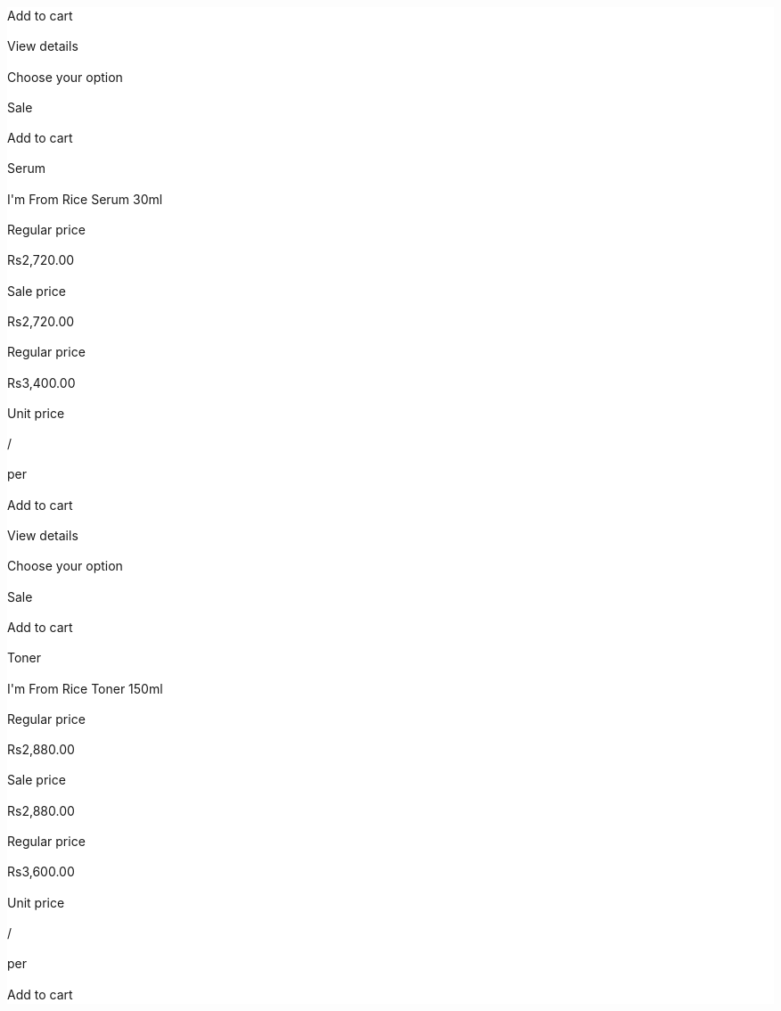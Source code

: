 Add to cart

View details

Choose your option

Sale

Add to cart

Serum

I'm From Rice Serum 30ml

Regular price

Rs2,720.00

Sale price

Rs2,720.00

Regular price

Rs3,400.00

Unit price

/

per

Add to cart

View details

Choose your option

Sale

Add to cart

Toner

I'm From Rice Toner 150ml

Regular price

Rs2,880.00

Sale price

Rs2,880.00

Regular price

Rs3,600.00

Unit price

/

per

Add to cart
